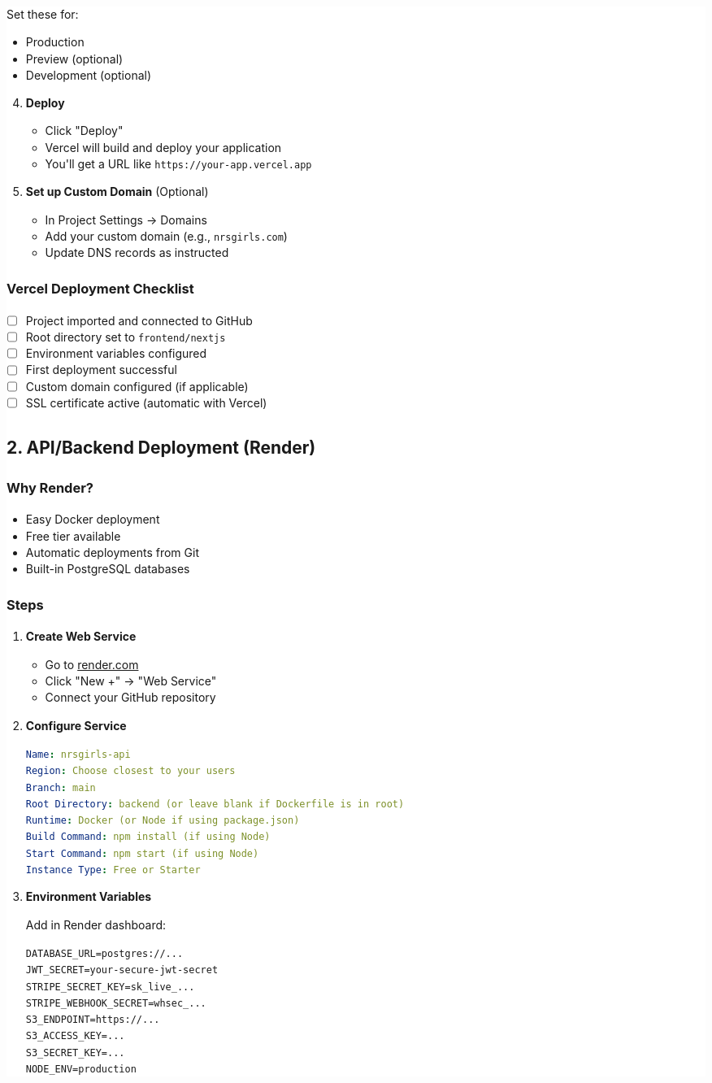    Set these for:
   - Production
   - Preview (optional)
   - Development (optional)

4. **Deploy**
   - Click "Deploy"
   - Vercel will build and deploy your application
   - You'll get a URL like `https://your-app.vercel.app`

5. **Set up Custom Domain** (Optional)
   - In Project Settings → Domains
   - Add your custom domain (e.g., `nrsgirls.com`)
   - Update DNS records as instructed

### Vercel Deployment Checklist
- [ ] Project imported and connected to GitHub
- [ ] Root directory set to `frontend/nextjs`
- [ ] Environment variables configured
- [ ] First deployment successful
- [ ] Custom domain configured (if applicable)
- [ ] SSL certificate active (automatic with Vercel)

## 2. API/Backend Deployment (Render)

### Why Render?
- Easy Docker deployment
- Free tier available
- Automatic deployments from Git
- Built-in PostgreSQL databases

### Steps

1. **Create Web Service**
   - Go to [render.com](https://render.com)
   - Click "New +" → "Web Service"
   - Connect your GitHub repository

2. **Configure Service**
   ```yaml
   Name: nrsgirls-api
   Region: Choose closest to your users
   Branch: main
   Root Directory: backend (or leave blank if Dockerfile is in root)
   Runtime: Docker (or Node if using package.json)
   Build Command: npm install (if using Node)
   Start Command: npm start (if using Node)
   Instance Type: Free or Starter
   ```

3. **Environment Variables**
   
   Add in Render dashboard:
   ```env
   DATABASE_URL=postgres://...
   JWT_SECRET=your-secure-jwt-secret
   STRIPE_SECRET_KEY=sk_live_...
   STRIPE_WEBHOOK_SECRET=whsec_...
   S3_ENDPOINT=https://...
   S3_ACCESS_KEY=...
   S3_SECRET_KEY=...
   NODE_ENV=production
   ```
